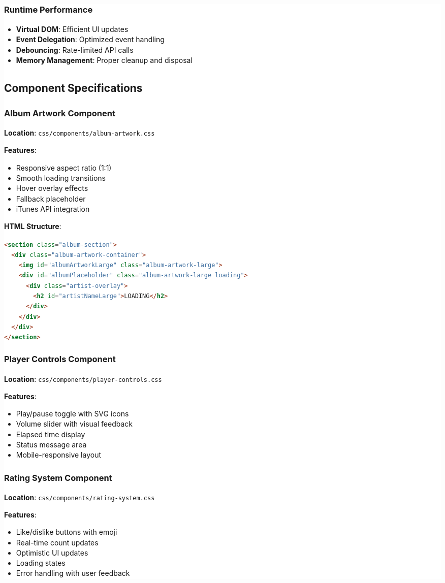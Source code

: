 ### Runtime Performance
- **Virtual DOM**: Efficient UI updates
- **Event Delegation**: Optimized event handling
- **Debouncing**: Rate-limited API calls
- **Memory Management**: Proper cleanup and disposal

## Component Specifications

### Album Artwork Component
**Location**: `css/components/album-artwork.css`

**Features**:
- Responsive aspect ratio (1:1)
- Smooth loading transitions
- Hover overlay effects
- Fallback placeholder
- iTunes API integration

**HTML Structure**:
```html
<section class="album-section">
  <div class="album-artwork-container">
    <img id="albumArtworkLarge" class="album-artwork-large">
    <div id="albumPlaceholder" class="album-artwork-large loading">
      <div class="artist-overlay">
        <h2 id="artistNameLarge">LOADING</h2>
      </div>
    </div>
  </div>
</section>
```

### Player Controls Component
**Location**: `css/components/player-controls.css`

**Features**:
- Play/pause toggle with SVG icons
- Volume slider with visual feedback
- Elapsed time display
- Status message area
- Mobile-responsive layout

### Rating System Component
**Location**: `css/components/rating-system.css`

**Features**:
- Like/dislike buttons with emoji
- Real-time count updates
- Optimistic UI updates
- Loading states
- Error handling with user feedback
